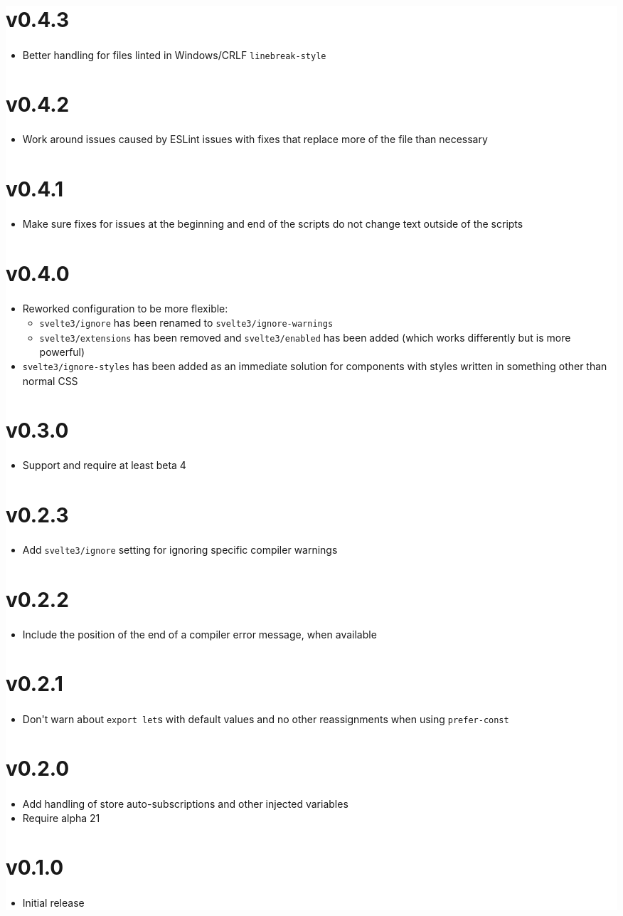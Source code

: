 # v0.4.3

- Better handling for files linted in Windows/CRLF `linebreak-style`

# v0.4.2

- Work around issues caused by ESLint issues with fixes that replace more of the file than necessary

# v0.4.1

- Make sure fixes for issues at the beginning and end of the scripts do not change text outside of the scripts

# v0.4.0

- Reworked configuration to be more flexible:
  - `svelte3/ignore` has been renamed to `svelte3/ignore-warnings`
  - `svelte3/extensions` has been removed and `svelte3/enabled` has been added (which works differently but is more powerful)
- `svelte3/ignore-styles` has been added as an immediate solution for components with styles written in something other than normal CSS

# v0.3.0

- Support and require at least beta 4

# v0.2.3

- Add `svelte3/ignore` setting for ignoring specific compiler warnings

# v0.2.2

- Include the position of the end of a compiler error message, when available

# v0.2.1

- Don't warn about `export let`s with default values and no other reassignments when using `prefer-const`

# v0.2.0

- Add handling of store auto-subscriptions and other injected variables
- Require alpha 21

# v0.1.0

- Initial release
